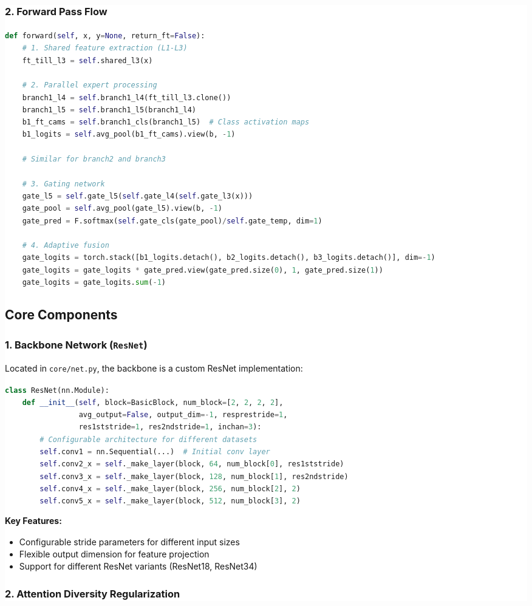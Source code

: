 ### 2. Forward Pass Flow

```python
def forward(self, x, y=None, return_ft=False):
    # 1. Shared feature extraction (L1-L3)
    ft_till_l3 = self.shared_l3(x)
    
    # 2. Parallel expert processing
    branch1_l4 = self.branch1_l4(ft_till_l3.clone())
    branch1_l5 = self.branch1_l5(branch1_l4)
    b1_ft_cams = self.branch1_cls(branch1_l5)  # Class activation maps
    b1_logits = self.avg_pool(b1_ft_cams).view(b, -1)
    
    # Similar for branch2 and branch3
    
    # 3. Gating network
    gate_l5 = self.gate_l5(self.gate_l4(self.gate_l3(x)))
    gate_pool = self.avg_pool(gate_l5).view(b, -1)
    gate_pred = F.softmax(self.gate_cls(gate_pool)/self.gate_temp, dim=1)
    
    # 4. Adaptive fusion
    gate_logits = torch.stack([b1_logits.detach(), b2_logits.detach(), b3_logits.detach()], dim=-1)
    gate_logits = gate_logits * gate_pred.view(gate_pred.size(0), 1, gate_pred.size(1))
    gate_logits = gate_logits.sum(-1)
```

## Core Components

### 1. Backbone Network (`ResNet`)

Located in `core/net.py`, the backbone is a custom ResNet implementation:

```python
class ResNet(nn.Module):
    def __init__(self, block=BasicBlock, num_block=[2, 2, 2, 2], 
                 avg_output=False, output_dim=-1, resprestride=1, 
                 res1ststride=1, res2ndstride=1, inchan=3):
        # Configurable architecture for different datasets
        self.conv1 = nn.Sequential(...)  # Initial conv layer
        self.conv2_x = self._make_layer(block, 64, num_block[0], res1ststride)
        self.conv3_x = self._make_layer(block, 128, num_block[1], res2ndstride)
        self.conv4_x = self._make_layer(block, 256, num_block[2], 2)
        self.conv5_x = self._make_layer(block, 512, num_block[3], 2)
```

**Key Features:**

- Configurable stride parameters for different input sizes
- Flexible output dimension for feature projection
- Support for different ResNet variants (ResNet18, ResNet34)

### 2. Attention Diversity Regularization
